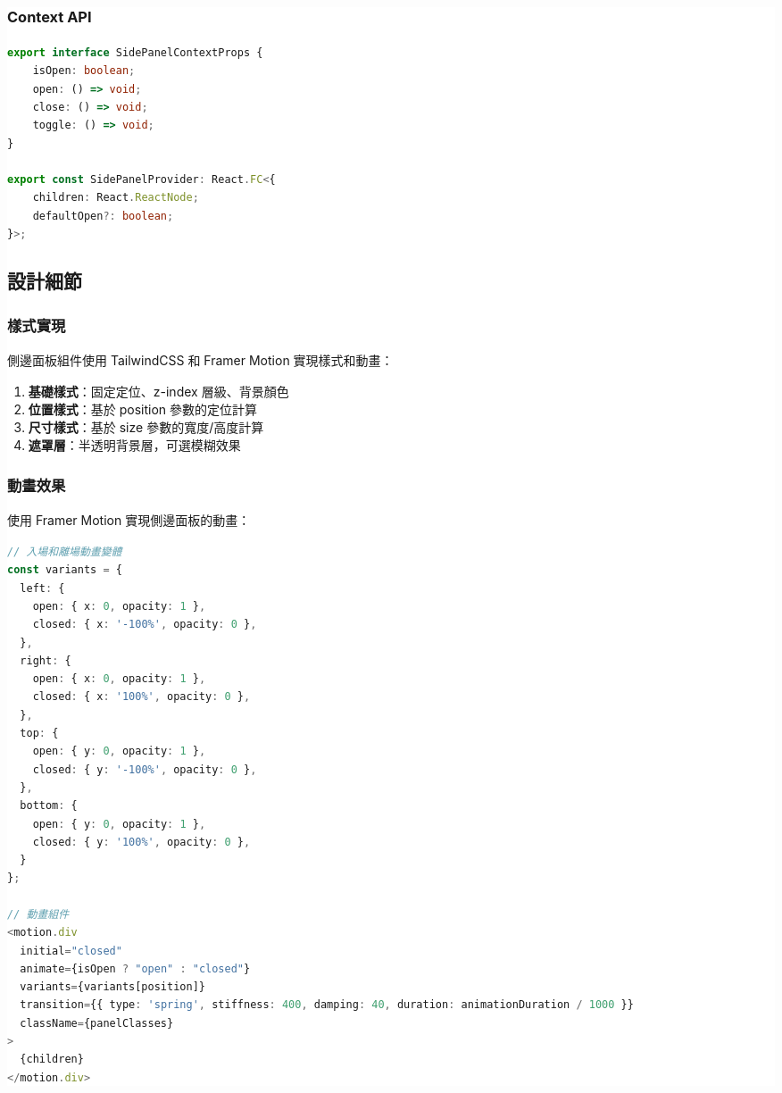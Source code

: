 ### Context API

```typescript
export interface SidePanelContextProps {
    isOpen: boolean;
    open: () => void;
    close: () => void;
    toggle: () => void;
}

export const SidePanelProvider: React.FC<{
    children: React.ReactNode;
    defaultOpen?: boolean;
}>;
```

## 設計細節

### 樣式實現

側邊面板組件使用 TailwindCSS 和 Framer Motion 實現樣式和動畫：

1. **基礎樣式**：固定定位、z-index 層級、背景顏色
2. **位置樣式**：基於 position 參數的定位計算
3. **尺寸樣式**：基於 size 參數的寬度/高度計算
4. **遮罩層**：半透明背景層，可選模糊效果

### 動畫效果

使用 Framer Motion 實現側邊面板的動畫：

```typescript
// 入場和離場動畫變體
const variants = {
  left: {
    open: { x: 0, opacity: 1 },
    closed: { x: '-100%', opacity: 0 },
  },
  right: {
    open: { x: 0, opacity: 1 },
    closed: { x: '100%', opacity: 0 },
  },
  top: {
    open: { y: 0, opacity: 1 },
    closed: { y: '-100%', opacity: 0 },
  },
  bottom: {
    open: { y: 0, opacity: 1 },
    closed: { y: '100%', opacity: 0 },
  }
};

// 動畫組件
<motion.div
  initial="closed"
  animate={isOpen ? "open" : "closed"}
  variants={variants[position]}
  transition={{ type: 'spring', stiffness: 400, damping: 40, duration: animationDuration / 1000 }}
  className={panelClasses}
>
  {children}
</motion.div>
```
